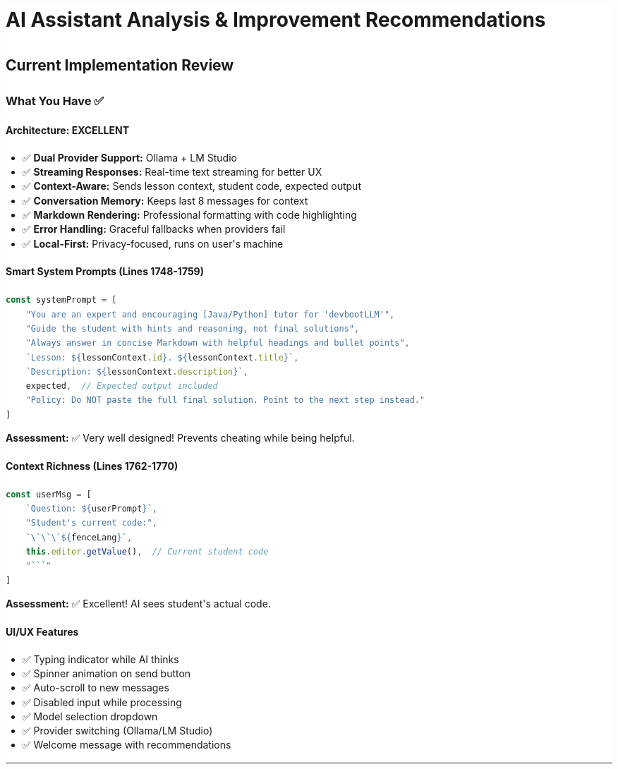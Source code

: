 # AI Assistant Analysis & Improvement Recommendations

## Current Implementation Review

### What You Have ✅

#### **Architecture: EXCELLENT**
- ✅ **Dual Provider Support:** Ollama + LM Studio
- ✅ **Streaming Responses:** Real-time text streaming for better UX
- ✅ **Context-Aware:** Sends lesson context, student code, expected output
- ✅ **Conversation Memory:** Keeps last 8 messages for context
- ✅ **Markdown Rendering:** Professional formatting with code highlighting
- ✅ **Error Handling:** Graceful fallbacks when providers fail
- ✅ **Local-First:** Privacy-focused, runs on user's machine

#### **Smart System Prompts** (Lines 1748-1759)
```javascript
const systemPrompt = [
    "You are an expert and encouraging [Java/Python] tutor for 'devbootLLM'",
    "Guide the student with hints and reasoning, not final solutions",
    "Always answer in concise Markdown with helpful headings and bullet points",
    `Lesson: ${lessonContext.id}. ${lessonContext.title}`,
    `Description: ${lessonContext.description}`,
    expected,  // Expected output included
    "Policy: Do NOT paste the full final solution. Point to the next step instead."
]
```
**Assessment:** ✅ Very well designed! Prevents cheating while being helpful.

#### **Context Richness** (Lines 1762-1770)
```javascript
const userMsg = [
    `Question: ${userPrompt}`,
    "Student's current code:",
    `\`\`\`${fenceLang}`,
    this.editor.getValue(),  // Current student code
    "```"
]
```
**Assessment:** ✅ Excellent! AI sees student's actual code.

#### **UI/UX Features**
- ✅ Typing indicator while AI thinks
- ✅ Spinner animation on send button
- ✅ Auto-scroll to new messages
- ✅ Disabled input while processing
- ✅ Model selection dropdown
- ✅ Provider switching (Ollama/LM Studio)
- ✅ Welcome message with recommendations

---